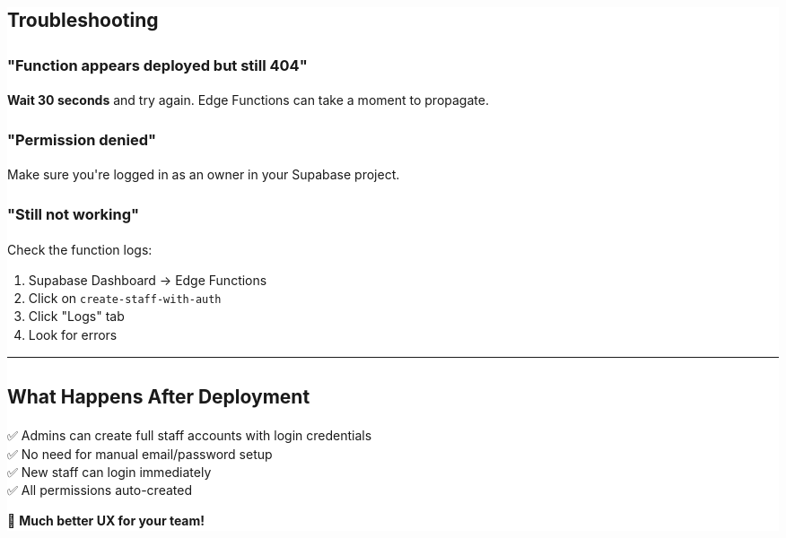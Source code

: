 
## Troubleshooting

### "Function appears deployed but still 404"

**Wait 30 seconds** and try again. Edge Functions can take a moment to propagate.

### "Permission denied"

Make sure you're logged in as an owner in your Supabase project.

### "Still not working"

Check the function logs:
1. Supabase Dashboard → Edge Functions
2. Click on `create-staff-with-auth`
3. Click "Logs" tab
4. Look for errors

---

## What Happens After Deployment

✅ Admins can create full staff accounts with login credentials  
✅ No need for manual email/password setup  
✅ New staff can login immediately  
✅ All permissions auto-created  

🎉 **Much better UX for your team!**

